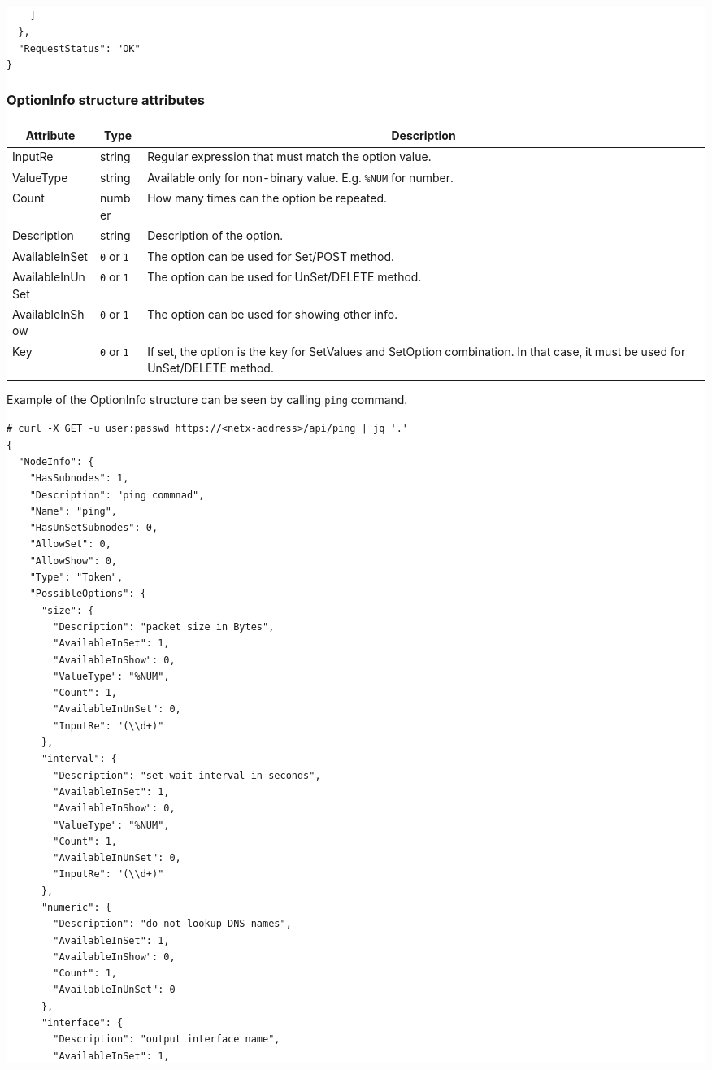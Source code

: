 ```
    ]
  },
  "RequestStatus": "OK"
}
```

### OptionInfo structure attributes

Attribute        | Type                |    Description
--------------   | ------------------  |    --------------------------------------------------------
InputRe          | string              |    Regular expression that must match the option value. 
ValueType        | string              |    Available only for non-binary value. E.g. `%NUM` for number.
Count            | number              |    How many times can the option be repeated.
Description      | string              |    Description of the option.
AvailableInSet   | `0` or `1`          |    The option can be used for Set/POST method.
AvailableInUnSet | `0` or `1`          |    The option can be used for UnSet/DELETE method.
AvailableInShow  | `0` or `1`          |    The option can be used for showing other info.
Key              | `0` or `1`          |    If set, the option is the key for SetValues and SetOption combination. In that case, it must be used for UnSet/DELETE method.

Example of the OptionInfo structure can be seen by calling `ping` command.

```
# curl -X GET -u user:passwd https://<netx-address>/api/ping | jq '.'
{
  "NodeInfo": {
    "HasSubnodes": 1,
    "Description": "ping commnad",
    "Name": "ping",
    "HasUnSetSubnodes": 0,
    "AllowSet": 0,
    "AllowShow": 0,
    "Type": "Token",
    "PossibleOptions": {
      "size": {
        "Description": "packet size in Bytes",
        "AvailableInSet": 1,
        "AvailableInShow": 0,
        "ValueType": "%NUM",
        "Count": 1,
        "AvailableInUnSet": 0,
        "InputRe": "(\\d+)"
      },
      "interval": {
        "Description": "set wait interval in seconds",
        "AvailableInSet": 1,
        "AvailableInShow": 0,
        "ValueType": "%NUM",
        "Count": 1,
        "AvailableInUnSet": 0,
        "InputRe": "(\\d+)"
      },
      "numeric": {
        "Description": "do not lookup DNS names",
        "AvailableInSet": 1,
        "AvailableInShow": 0,
        "Count": 1,
        "AvailableInUnSet": 0
      },
      "interface": {
        "Description": "output interface name",
        "AvailableInSet": 1,
```